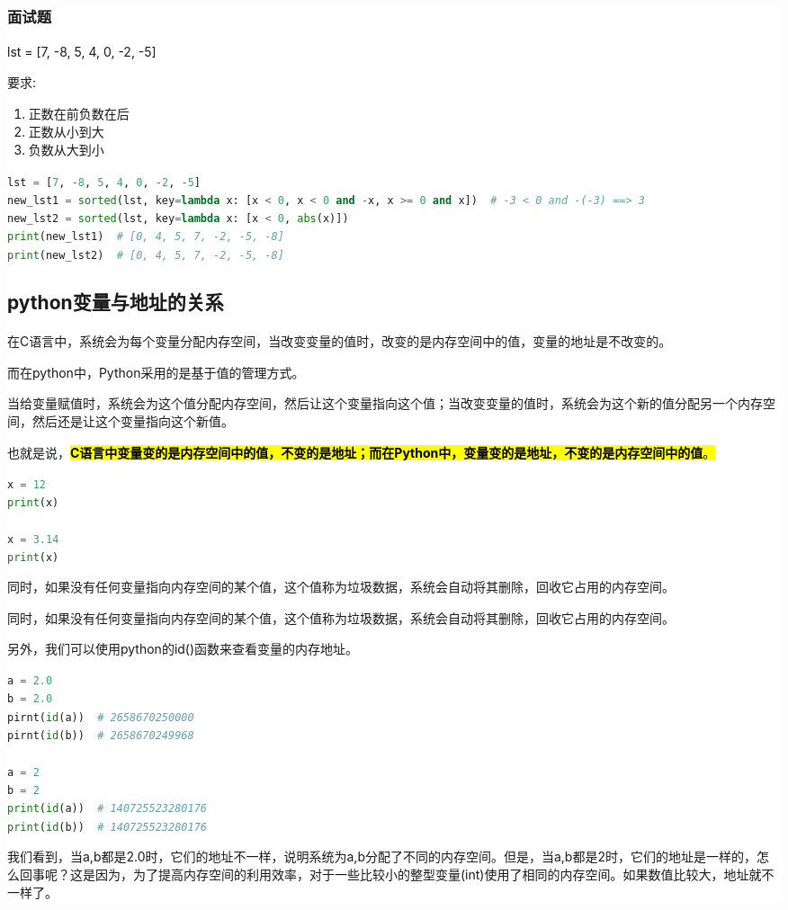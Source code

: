 

### 面试题

lst = [7, -8, 5, 4, 0, -2, -5]

要求:

1. 正数在前负数在后
2. 正数从小到大
3. 负数从大到小

```python
lst = [7, -8, 5, 4, 0, -2, -5]
new_lst1 = sorted(lst, key=lambda x: [x < 0, x < 0 and -x, x >= 0 and x])  # -3 < 0 and -(-3) ==> 3
new_lst2 = sorted(lst, key=lambda x: [x < 0, abs(x)])
print(new_lst1)  # [0, 4, 5, 7, -2, -5, -8]
print(new_lst2)  # [0, 4, 5, 7, -2, -5, -8]
```



## python变量与地址的关系

在C语言中，系统会为每个变量分配内存空间，当改变变量的值时，改变的是内存空间中的值，变量的地址是不改变的。

而在python中，Python采用的是基于值的管理方式。

当给变量赋值时，系统会为这个值分配内存空间，然后让这个变量指向这个值；当改变变量的值时，系统会为这个新的值分配另一个内存空间，然后还是让这个变量指向这个新值。

也就是说，<mark>**C语言中变量变的是内存空间中的值，不变的是地址；而在Python中，变量变的是地址，不变的是内存空间中的值**。</mark>

```python
x = 12
print(x)

x = 3.14
print(x)
```

同时，如果没有任何变量指向内存空间的某个值，这个值称为垃圾数据，系统会自动将其删除，回收它占用的内存空间。

同时，如果没有任何变量指向内存空间的某个值，这个值称为垃圾数据，系统会自动将其删除，回收它占用的内存空间。

另外，我们可以使用python的id()函数来查看变量的内存地址。

```python
a = 2.0
b = 2.0
pirnt(id(a))  # 2658670250000
pirnt(id(b))  # 2658670249968

a = 2
b = 2
print(id(a))  # 140725523280176
print(id(b))  # 140725523280176
```

我们看到，当a,b都是2.0时，它们的地址不一样，说明系统为a,b分配了不同的内存空间。但是，当a,b都是2时，它们的地址是一样的，怎么回事呢？这是因为，为了提高内存空间的利用效率，对于一些比较小的整型变量(int)使用了相同的内存空间。如果数值比较大，地址就不一样了。
